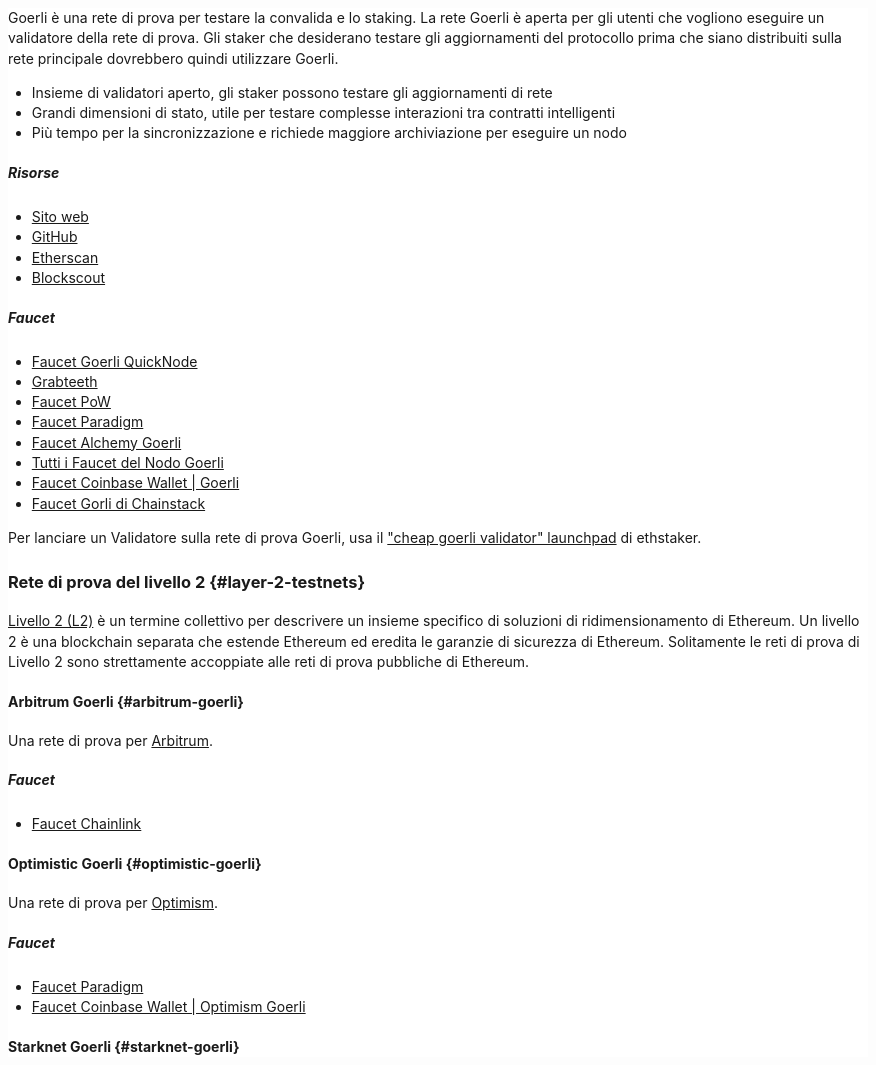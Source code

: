 Goerli è una rete di prova per testare la convalida e lo staking. La rete Goerli è aperta per gli utenti che vogliono eseguire un validatore della rete di prova. Gli staker che desiderano testare gli aggiornamenti del protocollo prima che siano distribuiti sulla rete principale dovrebbero quindi utilizzare Goerli.

- Insieme di validatori aperto, gli staker possono testare gli aggiornamenti di rete
- Grandi dimensioni di stato, utile per testare complesse interazioni tra contratti intelligenti
- Più tempo per la sincronizzazione e richiede maggiore archiviazione per eseguire un nodo

##### Risorse

- [Sito web](https://goerli.net/)
- [GitHub](https://github.com/eth-clients/goerli)
- [Etherscan](https://goerli.etherscan.io)
- [Blockscout](https://eth-goerli.blockscout.com/)

##### Faucet

- [Faucet Goerli QuickNode](https://faucet.quicknode.com/drip)
- [Grabteeth](https://grabteeth.xyz/)
- [Faucet PoW](https://goerli-faucet.pk910.de/)
- [Faucet Paradigm](https://faucet.paradigm.xyz/)
- [Faucet Alchemy Goerli](https://goerlifaucet.com/)
- [Tutti i Faucet del Nodo Goerli](https://www.allthatnode.com/faucet/ethereum.dsrv)
- [Faucet Coinbase Wallet | Goerli](https://coinbase.com/faucets/ethereum-goerli-faucet)
- [Faucet Gorli di Chainstack](https://faucet.chainstack.com/goerli-faucet)

Per lanciare un Validatore sulla rete di prova Goerli, usa il ["cheap goerli validator" launchpad](https://holesky.launchpad.ethstaker.cc/en/) di ethstaker.

### Rete di prova del livello 2 {#layer-2-testnets}

[Livello 2 (L2)](/layer-2/) è un termine collettivo per descrivere un insieme specifico di soluzioni di ridimensionamento di Ethereum. Un livello 2 è una blockchain separata che estende Ethereum ed eredita le garanzie di sicurezza di Ethereum. Solitamente le reti di prova di Livello 2 sono strettamente accoppiate alle reti di prova pubbliche di Ethereum.

#### Arbitrum Goerli {#arbitrum-goerli}

Una rete di prova per [Arbitrum](https://arbitrum.io/).

##### Faucet

- [Faucet Chainlink](https://faucets.chain.link/)

#### Optimistic Goerli {#optimistic-goerli}

Una rete di prova per [Optimism](https://www.optimism.io/).

##### Faucet

- [Faucet Paradigm](https://faucet.paradigm.xyz/)
- [Faucet Coinbase Wallet | Optimism Goerli](https://coinbase.com/faucets/optimism-goerli-faucet)

#### Starknet Goerli {#starknet-goerli}
